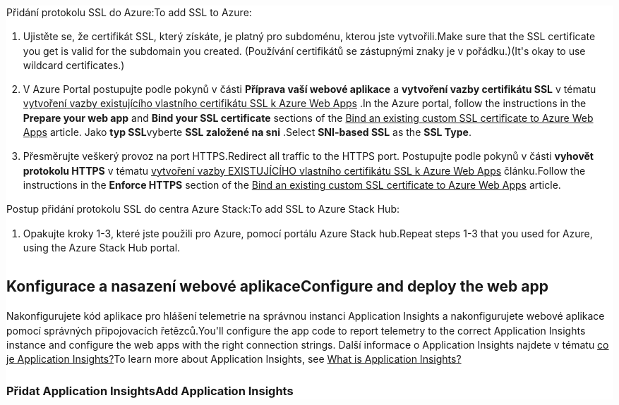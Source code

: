 <span data-ttu-id="3f0f3-263">Přidání protokolu SSL do Azure:</span><span class="sxs-lookup"><span data-stu-id="3f0f3-263">To add SSL to Azure:</span></span>

1. <span data-ttu-id="3f0f3-264">Ujistěte se, že certifikát SSL, který získáte, je platný pro subdoménu, kterou jste vytvořili.</span><span class="sxs-lookup"><span data-stu-id="3f0f3-264">Make sure that the SSL certificate you get is valid for the subdomain you created.</span></span> <span data-ttu-id="3f0f3-265">(Používání certifikátů se zástupnými znaky je v pořádku.)</span><span class="sxs-lookup"><span data-stu-id="3f0f3-265">(It's okay to use wildcard certificates.)</span></span>

2. <span data-ttu-id="3f0f3-266">V Azure Portal postupujte podle pokynů v části **Příprava vaší webové aplikace** a **vytvoření vazby certifikátu SSL** v tématu [vytvoření vazby existujícího vlastního certifikátu SSL k Azure Web Apps](/azure/app-service/app-service-web-tutorial-custom-ssl) .</span><span class="sxs-lookup"><span data-stu-id="3f0f3-266">In the Azure portal, follow the instructions in the **Prepare your web app** and **Bind your SSL certificate** sections of the [Bind an existing custom SSL certificate to Azure Web Apps](/azure/app-service/app-service-web-tutorial-custom-ssl) article.</span></span> <span data-ttu-id="3f0f3-267">Jako **typ SSL**vyberte **SSL založené na sni** .</span><span class="sxs-lookup"><span data-stu-id="3f0f3-267">Select **SNI-based SSL** as the **SSL Type**.</span></span>

3. <span data-ttu-id="3f0f3-268">Přesměrujte veškerý provoz na port HTTPS.</span><span class="sxs-lookup"><span data-stu-id="3f0f3-268">Redirect all traffic to the HTTPS port.</span></span> <span data-ttu-id="3f0f3-269">Postupujte podle pokynů v části   **vyhovět protokolu HTTPS** v tématu [vytvoření vazby EXISTUJÍCÍHO vlastního certifikátu SSL k Azure Web Apps](/azure/app-service/app-service-web-tutorial-custom-ssl) článku.</span><span class="sxs-lookup"><span data-stu-id="3f0f3-269">Follow the instructions in the   **Enforce HTTPS** section of the [Bind an existing custom SSL certificate to Azure Web Apps](/azure/app-service/app-service-web-tutorial-custom-ssl) article.</span></span>

<span data-ttu-id="3f0f3-270">Postup přidání protokolu SSL do centra Azure Stack:</span><span class="sxs-lookup"><span data-stu-id="3f0f3-270">To add SSL to Azure Stack Hub:</span></span>

1. <span data-ttu-id="3f0f3-271">Opakujte kroky 1-3, které jste použili pro Azure, pomocí portálu Azure Stack hub.</span><span class="sxs-lookup"><span data-stu-id="3f0f3-271">Repeat steps 1-3 that you used for Azure, using the Azure Stack Hub portal.</span></span>

## <a name="configure-and-deploy-the-web-app"></a><span data-ttu-id="3f0f3-272">Konfigurace a nasazení webové aplikace</span><span class="sxs-lookup"><span data-stu-id="3f0f3-272">Configure and deploy the web app</span></span>

<span data-ttu-id="3f0f3-273">Nakonfigurujete kód aplikace pro hlášení telemetrie na správnou instanci Application Insights a nakonfigurujete webové aplikace pomocí správných připojovacích řetězců.</span><span class="sxs-lookup"><span data-stu-id="3f0f3-273">You'll configure the app code to report telemetry to the correct Application Insights instance and configure the web apps with the right connection strings.</span></span> <span data-ttu-id="3f0f3-274">Další informace o Application Insights najdete v tématu [co je Application Insights?](/azure/application-insights/app-insights-overview)</span><span class="sxs-lookup"><span data-stu-id="3f0f3-274">To learn more about Application Insights, see [What is Application Insights?](/azure/application-insights/app-insights-overview)</span></span>

### <a name="add-application-insights"></a><span data-ttu-id="3f0f3-275">Přidat Application Insights</span><span class="sxs-lookup"><span data-stu-id="3f0f3-275">Add Application Insights</span></span>
